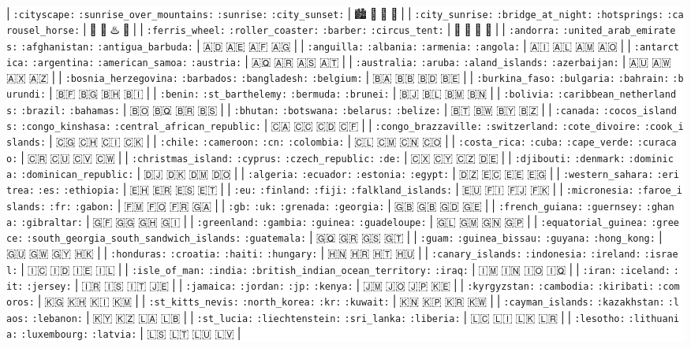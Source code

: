 | `:cityscape:` `:sunrise_over_mountains:` `:sunrise:` `:city_sunset:` | :cityscape: :sunrise_over_mountains: :sunrise: :city_sunset: |
| `:city_sunrise:` `:bridge_at_night:` `:hotsprings:` `:carousel_horse:` | :city_sunrise: :bridge_at_night: :hotsprings: :carousel_horse: |
| `:ferris_wheel:` `:roller_coaster:` `:barber:` `:circus_tent:` | :ferris_wheel: :roller_coaster: :barber: :circus_tent: |
| `:andorra:` `:united_arab_emirates:` `:afghanistan:` `:antigua_barbuda:`  | :andorra: :united_arab_emirates: :afghanistan: :antigua_barbuda:  |
| `:anguilla:` `:albania:` `:armenia:` `:angola:`  | :anguilla: :albania: :armenia: :angola:  |
| `:antarctica:` `:argentina:` `:american_samoa:` `:austria:`  | :antarctica: :argentina: :american_samoa: :austria:  |
| `:australia:` `:aruba:` `:aland_islands:` `:azerbaijan:`  | :australia: :aruba: :aland_islands: :azerbaijan:  |
| `:bosnia_herzegovina:` `:barbados:` `:bangladesh:` `:belgium:`  | :bosnia_herzegovina: :barbados: :bangladesh: :belgium:  |
| `:burkina_faso:` `:bulgaria:` `:bahrain:` `:burundi:`  | :burkina_faso: :bulgaria: :bahrain: :burundi:  |
| `:benin:` `:st_barthelemy:` `:bermuda:` `:brunei:`  | :benin: :st_barthelemy: :bermuda: :brunei:  |
| `:bolivia:` `:caribbean_netherlands:` `:brazil:` `:bahamas:` | :bolivia: :caribbean_netherlands: :brazil: :bahamas: |
| `:bhutan:` `:botswana:` `:belarus:` `:belize:` | :bhutan: :botswana: :belarus: :belize: |
| `:canada:` `:cocos_islands:` `:congo_kinshasa:` `:central_african_republic:` | :canada: :cocos_islands: :congo_kinshasa: :central_african_republic: |
| `:congo_brazzaville:` `:switzerland:` `:cote_divoire:` `:cook_islands:` | :congo_brazzaville: :switzerland: :cote_divoire: :cook_islands: |
| `:chile:` `:cameroon:` `:cn:` `:colombia:` | :chile: :cameroon: :cn: :colombia: |
| `:costa_rica:` `:cuba:` `:cape_verde:` `:curacao:` | :costa_rica: :cuba: :cape_verde: :curacao: |
| `:christmas_island:` `:cyprus:` `:czech_republic:` `:de:` | :christmas_island: :cyprus: :czech_republic: :de: |
| `:djibouti:` `:denmark:` `:dominica:` `:dominican_republic:` | :djibouti: :denmark: :dominica: :dominican_republic: |
| `:algeria:` `:ecuador:` `:estonia:` `:egypt:` | :algeria: :ecuador: :estonia: :egypt: |
| `:western_sahara:` `:eritrea:` `:es:` `:ethiopia:`  | :western_sahara: :eritrea: :es: :ethiopia:  |
| `:eu:` `:finland:` `:fiji:` `:falkland_islands:` | :eu: :finland: :fiji: :falkland_islands: |
| `:micronesia:` `:faroe_islands:` `:fr:` `:gabon:` | :micronesia: :faroe_islands: :fr: :gabon: |
| `:gb:` `:uk:` `:grenada:` `:georgia:` | :gb: :uk: :grenada: :georgia: |
| `:french_guiana:` `:guernsey:` `:ghana:` `:gibraltar:` | :french_guiana: :guernsey: :ghana: :gibraltar: |
| `:greenland:` `:gambia:` `:guinea:` `:guadeloupe:` | :greenland: :gambia: :guinea: :guadeloupe: |
| `:equatorial_guinea:` `:greece:` `:south_georgia_south_sandwich_islands:` `:guatemala:` | :equatorial_guinea: :greece: :south_georgia_south_sandwich_islands: :guatemala: |
| `:guam:` `:guinea_bissau:` `:guyana:` `:hong_kong:` | :guam: :guinea_bissau: :guyana: :hong_kong: |
| `:honduras:` `:croatia:` `:haiti:` `:hungary:` | :honduras: :croatia: :haiti: :hungary: |
| `:canary_islands:` `:indonesia:` `:ireland:` `:israel:` | :canary_islands: :indonesia: :ireland: :israel: |
| `:isle_of_man:` `:india:` `:british_indian_ocean_territory:` `:iraq:` | :isle_of_man: :india: :british_indian_ocean_territory: :iraq: |
| `:iran:` `:iceland:` `:it:` `:jersey:` | :iran: :iceland: :it: :jersey: |
| `:jamaica:` `:jordan:` `:jp:` `:kenya:` | :jamaica: :jordan: :jp: :kenya: |
| `:kyrgyzstan:` `:cambodia:` `:kiribati:` `:comoros:` | :kyrgyzstan: :cambodia: :kiribati: :comoros: |
| `:st_kitts_nevis:` `:north_korea:` `:kr:` `:kuwait:` | :st_kitts_nevis: :north_korea: :kr: :kuwait: |
| `:cayman_islands:` `:kazakhstan:` `:laos:` `:lebanon:` | :cayman_islands: :kazakhstan: :laos: :lebanon: |
| `:st_lucia:` `:liechtenstein:` `:sri_lanka:` `:liberia:` | :st_lucia: :liechtenstein: :sri_lanka: :liberia: |
| `:lesotho:` `:lithuania:` `:luxembourg:` `:latvia:` | :lesotho: :lithuania: :luxembourg: :latvia: |